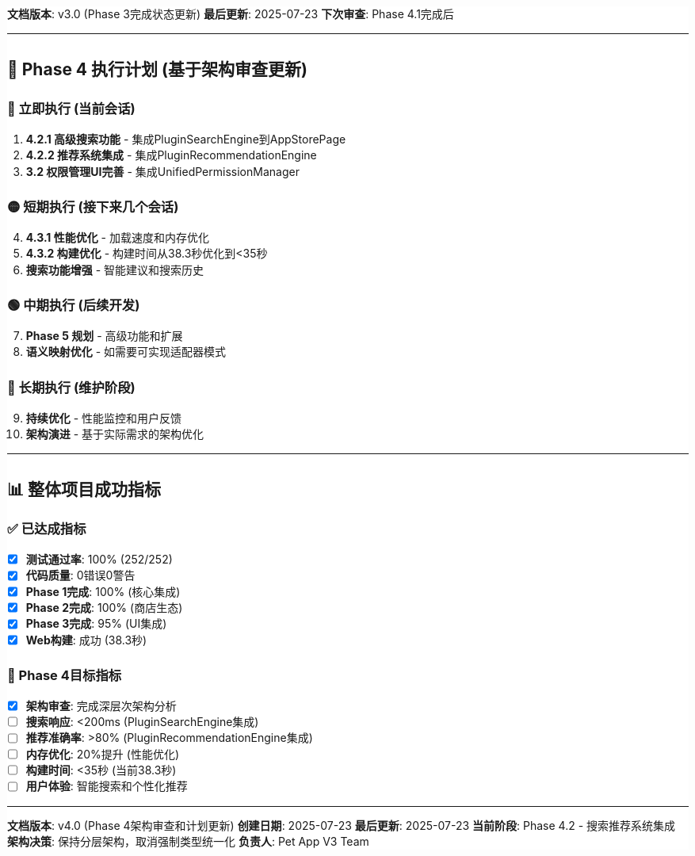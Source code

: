 
**文档版本**: v3.0 (Phase 3完成状态更新)
**最后更新**: 2025-07-23
**下次审查**: Phase 4.1完成后

---

## 🎯 Phase 4 执行计划 (基于架构审查更新)

### 🔴 立即执行 (当前会话)
1. **4.2.1 高级搜索功能** - 集成PluginSearchEngine到AppStorePage
2. **4.2.2 推荐系统集成** - 集成PluginRecommendationEngine
3. **3.2 权限管理UI完善** - 集成UnifiedPermissionManager

### 🟡 短期执行 (接下来几个会话)
4. **4.3.1 性能优化** - 加载速度和内存优化
5. **4.3.2 构建优化** - 构建时间从38.3秒优化到<35秒
6. **搜索功能增强** - 智能建议和搜索历史

### 🟢 中期执行 (后续开发)
7. **Phase 5 规划** - 高级功能和扩展
8. **语义映射优化** - 如需要可实现适配器模式

### 🔵 长期执行 (维护阶段)
9. **持续优化** - 性能监控和用户反馈
10. **架构演进** - 基于实际需求的架构优化

---

## 📊 整体项目成功指标

### ✅ 已达成指标
- [x] **测试通过率**: 100% (252/252)
- [x] **代码质量**: 0错误0警告
- [x] **Phase 1完成**: 100% (核心集成)
- [x] **Phase 2完成**: 100% (商店生态)
- [x] **Phase 3完成**: 95% (UI集成)
- [x] **Web构建**: 成功 (38.3秒)

### 🔄 Phase 4目标指标
- [x] **架构审查**: 完成深层次架构分析
- [ ] **搜索响应**: <200ms (PluginSearchEngine集成)
- [ ] **推荐准确率**: >80% (PluginRecommendationEngine集成)
- [ ] **内存优化**: 20%提升 (性能优化)
- [ ] **构建时间**: <35秒 (当前38.3秒)
- [ ] **用户体验**: 智能搜索和个性化推荐

---

**文档版本**: v4.0 (Phase 4架构审查和计划更新)
**创建日期**: 2025-07-23
**最后更新**: 2025-07-23
**当前阶段**: Phase 4.2 - 搜索推荐系统集成
**架构决策**: 保持分层架构，取消强制类型统一化
**负责人**: Pet App V3 Team
